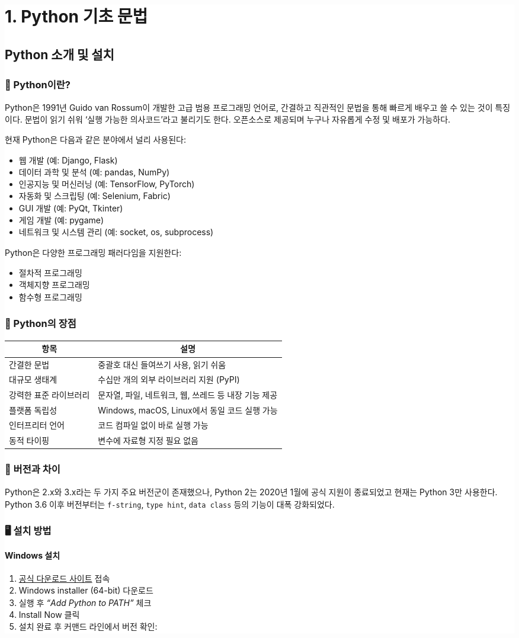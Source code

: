 # 1. Python 기초 문법

## Python 소개 및 설치

### 📘 Python이란?

Python은 1991년 Guido van Rossum이 개발한 고급 범용 프로그래밍 언어로, 간결하고 직관적인 문법을 통해 빠르게 배우고 쓸 수 있는 것이 특징이다. 문법이 읽기 쉬워 ‘실행 가능한 의사코드’라고 불리기도 한다. 오픈소스로 제공되며 누구나 자유롭게 수정 및 배포가 가능하다.

현재 Python은 다음과 같은 분야에서 널리 사용된다:

- 웹 개발 (예: Django, Flask)
- 데이터 과학 및 분석 (예: pandas, NumPy)
- 인공지능 및 머신러닝 (예: TensorFlow, PyTorch)
- 자동화 및 스크립팅 (예: Selenium, Fabric)
- GUI 개발 (예: PyQt, Tkinter)
- 게임 개발 (예: pygame)
- 네트워크 및 시스템 관리 (예: socket, os, subprocess)

Python은 다양한 프로그래밍 패러다임을 지원한다:

- 절차적 프로그래밍
- 객체지향 프로그래밍
- 함수형 프로그래밍

### 🎯 Python의 장점

| 항목                   | 설명                                                 |
| ---------------------- | ---------------------------------------------------- |
| 간결한 문법            | 중괄호 대신 들여쓰기 사용, 읽기 쉬움                 |
| 대규모 생태계          | 수십만 개의 외부 라이브러리 지원 (PyPI)              |
| 강력한 표준 라이브러리 | 문자열, 파일, 네트워크, 웹, 쓰레드 등 내장 기능 제공 |
| 플랫폼 독립성          | Windows, macOS, Linux에서 동일 코드 실행 가능        |
| 인터프리터 언어        | 코드 컴파일 없이 바로 실행 가능                      |
| 동적 타이핑            | 변수에 자료형 지정 필요 없음                         |

### 🧱 버전과 차이

Python은 2.x와 3.x라는 두 가지 주요 버전군이 존재했으나, Python 2는 2020년 1월에 공식 지원이 종료되었고 현재는 Python 3만 사용한다. Python 3.6 이후 버전부터는 `f-string`, `type hint`, `data class` 등의 기능이 대폭 강화되었다.

### 🖥 설치 방법

#### Windows 설치

1. [공식 다운로드 사이트](https://www.python.org/downloads/windows/) 접속
2. Windows installer (64-bit) 다운로드
3. 실행 후 *“Add Python to PATH”* 체크
4. Install Now 클릭
5. 설치 완료 후 커맨드 라인에서 버전 확인:
